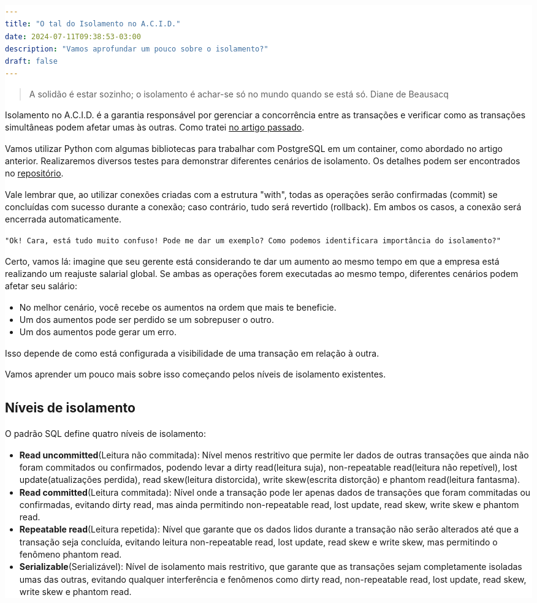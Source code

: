 ```yaml
---
title: "O tal do Isolamento no A.C.I.D."
date: 2024-07-11T09:38:53-03:00
description: "Vamos aprofundar um pouco sobre o isolamento?"
draft: false
---
```

>A solidão é estar sozinho; o isolamento é achar-se só no mundo quando se está só. Diane de Beausacq

Isolamento no A.C.I.D. é a garantia responsável por gerenciar a concorrência entre as transações e verificar como as transações simultâneas podem afetar umas às outras. Como tratei [no artigo passado](/posts/explicando-acid/).  

Vamos utilizar Python com algumas bibliotecas para trabalhar com PostgreSQL em um container, como abordado no artigo anterior. Realizaremos diversos testes para demonstrar diferentes cenários de isolamento. Os detalhes podem ser encontrados no [repositório](https://github.com/alenvieira/acidwithtests/).  

Vale lembrar que, ao utilizar conexões criadas com a estrutura "with", todas as operações serão confirmadas (commit) se concluídas com sucesso durante a conexão; caso contrário, tudo será revertido (rollback). Em ambos os casos, a conexão será encerrada automaticamente.  

    "Ok! Cara, está tudo muito confuso! Pode me dar um exemplo? Como podemos identificara importância do isolamento?"  

Certo, vamos lá: imagine que seu gerente está considerando te dar um aumento ao mesmo tempo em que a empresa está realizando um reajuste salarial global. Se ambas as operações forem executadas ao mesmo tempo, diferentes cenários podem afetar seu salário:  

- No melhor cenário, você recebe os aumentos na ordem que mais te beneficie.
- Um dos aumentos pode ser perdido se um sobrepuser o outro.
- Um dos aumentos pode gerar um erro.  

Isso depende de como está configurada a visibilidade de uma transação em relação à outra.  

Vamos aprender um pouco mais sobre isso começando pelos níveis de isolamento existentes.  

## Níveis de isolamento

O padrão SQL define quatro níveis de isolamento:

- **Read uncommitted**(Leitura não commitada): Nível menos restritivo que permite ler dados de outras transações que ainda não foram commitados ou confirmados, podendo levar a dirty read(leitura suja), non-repeatable read(leitura não repetível), lost update(atualizações perdida), read skew(leitura distorcida), write skew(escrita distorção) e phantom read(leitura fantasma).
- **Read committed**(Leitura commitada): Nível onde a transação pode ler apenas dados de transações que foram commitadas ou confirmadas, evitando dirty read, mas ainda permitindo non-repeatable read, lost update, read skew, write skew e phantom read.
- **Repeatable read**(Leitura repetida): Nível que garante que os dados lidos durante a transação não serão alterados até que a transação seja concluída, evitando leitura non-repeatable read, lost update, read skew e write skew, mas permitindo o fenômeno phantom read. 
- **Serializable**(Serializável): Nível de isolamento mais restritivo, que garante que as transações sejam completamente isoladas umas das outras, evitando qualquer interferência e fenômenos como dirty read, non-repeatable read, lost update, read skew, write skew e phantom read.
